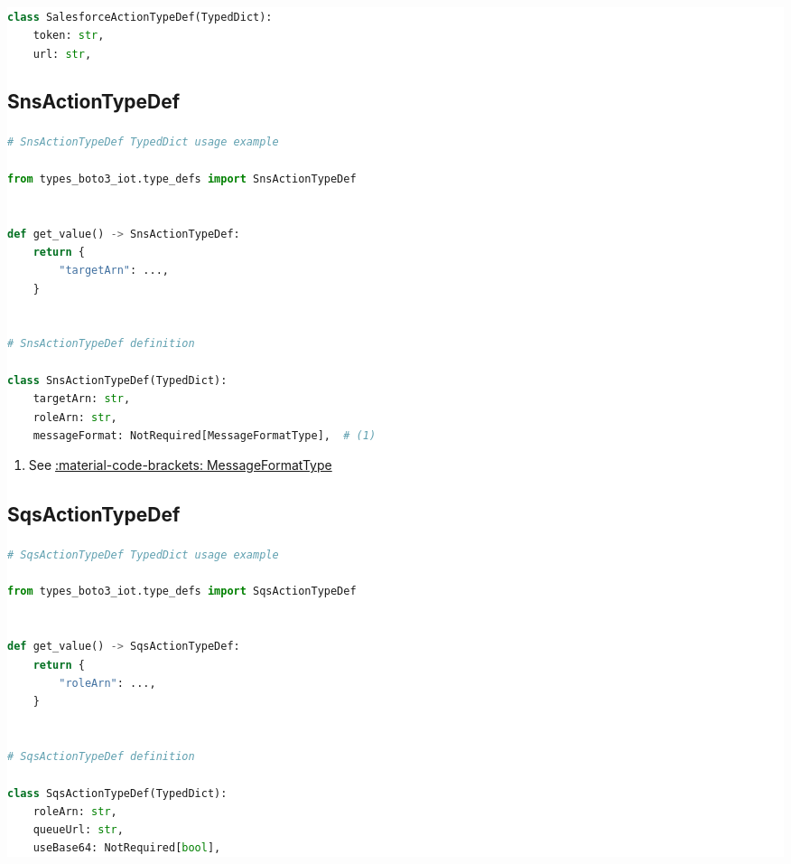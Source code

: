 ```python
class SalesforceActionTypeDef(TypedDict):
    token: str,
    url: str,
```


## SnsActionTypeDef

```python
# SnsActionTypeDef TypedDict usage example

from types_boto3_iot.type_defs import SnsActionTypeDef


def get_value() -> SnsActionTypeDef:
    return {
        "targetArn": ...,
    }


# SnsActionTypeDef definition

class SnsActionTypeDef(TypedDict):
    targetArn: str,
    roleArn: str,
    messageFormat: NotRequired[MessageFormatType],  # (1)
```

1. See [:material-code-brackets: MessageFormatType](./literals.md#messageformattype)

## SqsActionTypeDef

```python
# SqsActionTypeDef TypedDict usage example

from types_boto3_iot.type_defs import SqsActionTypeDef


def get_value() -> SqsActionTypeDef:
    return {
        "roleArn": ...,
    }


# SqsActionTypeDef definition

class SqsActionTypeDef(TypedDict):
    roleArn: str,
    queueUrl: str,
    useBase64: NotRequired[bool],
```

